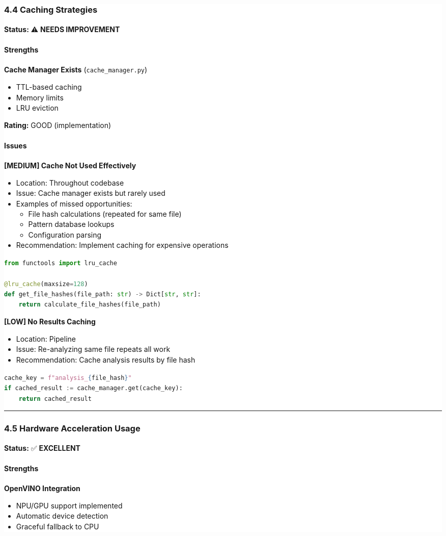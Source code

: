 
### 4.4 Caching Strategies

**Status:** ⚠️ **NEEDS IMPROVEMENT**

#### Strengths

**Cache Manager Exists** (`cache_manager.py`)
- TTL-based caching
- Memory limits
- LRU eviction

**Rating:** GOOD (implementation)

#### Issues

**[MEDIUM] Cache Not Used Effectively**
- Location: Throughout codebase
- Issue: Cache manager exists but rarely used
- Examples of missed opportunities:
  - File hash calculations (repeated for same file)
  - Pattern database lookups
  - Configuration parsing
- Recommendation: Implement caching for expensive operations
```python
from functools import lru_cache

@lru_cache(maxsize=128)
def get_file_hashes(file_path: str) -> Dict[str, str]:
    return calculate_file_hashes(file_path)
```

**[LOW] No Results Caching**
- Location: Pipeline
- Issue: Re-analyzing same file repeats all work
- Recommendation: Cache analysis results by file hash
```python
cache_key = f"analysis_{file_hash}"
if cached_result := cache_manager.get(cache_key):
    return cached_result
```

---

### 4.5 Hardware Acceleration Usage

**Status:** ✅ **EXCELLENT**

#### Strengths

**OpenVINO Integration**
- NPU/GPU support implemented
- Automatic device detection
- Graceful fallback to CPU

